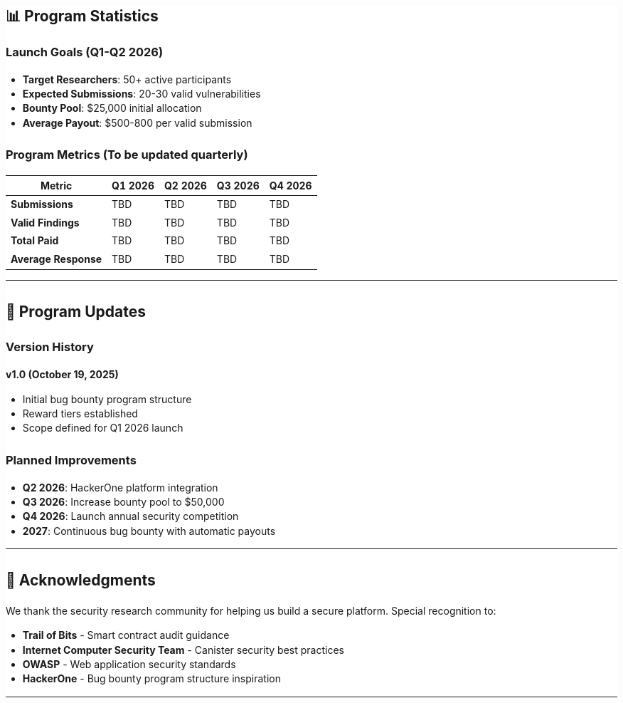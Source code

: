 
## 📊 Program Statistics

### Launch Goals (Q1-Q2 2026)

- **Target Researchers**: 50+ active participants
- **Expected Submissions**: 20-30 valid vulnerabilities
- **Bounty Pool**: $25,000 initial allocation
- **Average Payout**: $500-800 per valid submission

### Program Metrics (To be updated quarterly)

| Metric | Q1 2026 | Q2 2026 | Q3 2026 | Q4 2026 |
|--------|---------|---------|---------|---------|
| **Submissions** | TBD | TBD | TBD | TBD |
| **Valid Findings** | TBD | TBD | TBD | TBD |
| **Total Paid** | TBD | TBD | TBD | TBD |
| **Average Response** | TBD | TBD | TBD | TBD |

---

## 🔄 Program Updates

### Version History

**v1.0 (October 19, 2025)**

- Initial bug bounty program structure
- Reward tiers established
- Scope defined for Q1 2026 launch

### Planned Improvements

- **Q2 2026**: HackerOne platform integration
- **Q3 2026**: Increase bounty pool to $50,000
- **Q4 2026**: Launch annual security competition
- **2027**: Continuous bug bounty with automatic payouts

---

## 🤝 Acknowledgments

We thank the security research community for helping us build a secure platform. Special recognition to:

- **Trail of Bits** - Smart contract audit guidance
- **Internet Computer Security Team** - Canister security best practices
- **OWASP** - Web application security standards
- **HackerOne** - Bug bounty program structure inspiration

---